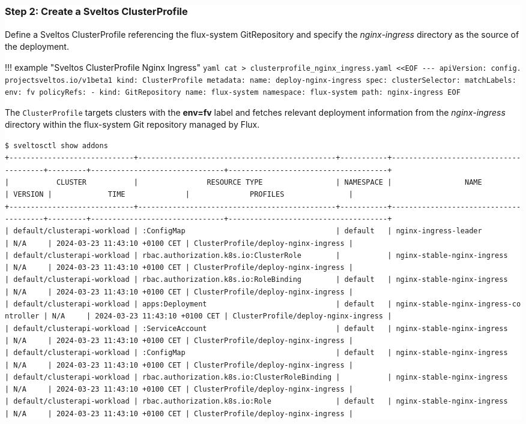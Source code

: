 ### Step 2: Create a Sveltos ClusterProfile

Define a Sveltos ClusterProfile referencing the flux-system GitRepository and specify the _nginx-ingress_ directory as the source of the deployment.

!!! example "Sveltos ClusterProfile Nginx Ingress"
    ```yaml
    cat > clusterprofile_nginx_ingress.yaml <<EOF
    ---
    apiVersion: config.projectsveltos.io/v1beta1
    kind: ClusterProfile
    metadata:
      name: deploy-nginx-ingress
    spec:
      clusterSelector:
        matchLabels:
          env: fv
      policyRefs:
      - kind: GitRepository
        name: flux-system
        namespace: flux-system
        path: nginx-ingress
    EOF
    ```

The `ClusterProfile` targets clusters with the __env=fv__ label and fetches relevant deployment information from the _nginx-ingress_ directory within the flux-system Git repository managed by Flux.

```
$ sveltosctl show addons
+-----------------------------+----------------------------------------------+-----------+---------------------------------------+---------+-------------------------------+-------------------------------------+
|           CLUSTER           |                RESOURCE TYPE                 | NAMESPACE |                 NAME                  | VERSION |             TIME              |              PROFILES               |
+-----------------------------+----------------------------------------------+-----------+---------------------------------------+---------+-------------------------------+-------------------------------------+
| default/clusterapi-workload | :ConfigMap                                   | default   | nginx-ingress-leader                  | N/A     | 2024-03-23 11:43:10 +0100 CET | ClusterProfile/deploy-nginx-ingress |
| default/clusterapi-workload | rbac.authorization.k8s.io:ClusterRole        |           | nginx-stable-nginx-ingress            | N/A     | 2024-03-23 11:43:10 +0100 CET | ClusterProfile/deploy-nginx-ingress |
| default/clusterapi-workload | rbac.authorization.k8s.io:RoleBinding        | default   | nginx-stable-nginx-ingress            | N/A     | 2024-03-23 11:43:10 +0100 CET | ClusterProfile/deploy-nginx-ingress |
| default/clusterapi-workload | apps:Deployment                              | default   | nginx-stable-nginx-ingress-controller | N/A     | 2024-03-23 11:43:10 +0100 CET | ClusterProfile/deploy-nginx-ingress |
| default/clusterapi-workload | :ServiceAccount                              | default   | nginx-stable-nginx-ingress            | N/A     | 2024-03-23 11:43:10 +0100 CET | ClusterProfile/deploy-nginx-ingress |
| default/clusterapi-workload | :ConfigMap                                   | default   | nginx-stable-nginx-ingress            | N/A     | 2024-03-23 11:43:10 +0100 CET | ClusterProfile/deploy-nginx-ingress |
| default/clusterapi-workload | rbac.authorization.k8s.io:ClusterRoleBinding |           | nginx-stable-nginx-ingress            | N/A     | 2024-03-23 11:43:10 +0100 CET | ClusterProfile/deploy-nginx-ingress |
| default/clusterapi-workload | rbac.authorization.k8s.io:Role               | default   | nginx-stable-nginx-ingress            | N/A     | 2024-03-23 11:43:10 +0100 CET | ClusterProfile/deploy-nginx-ingress |
```